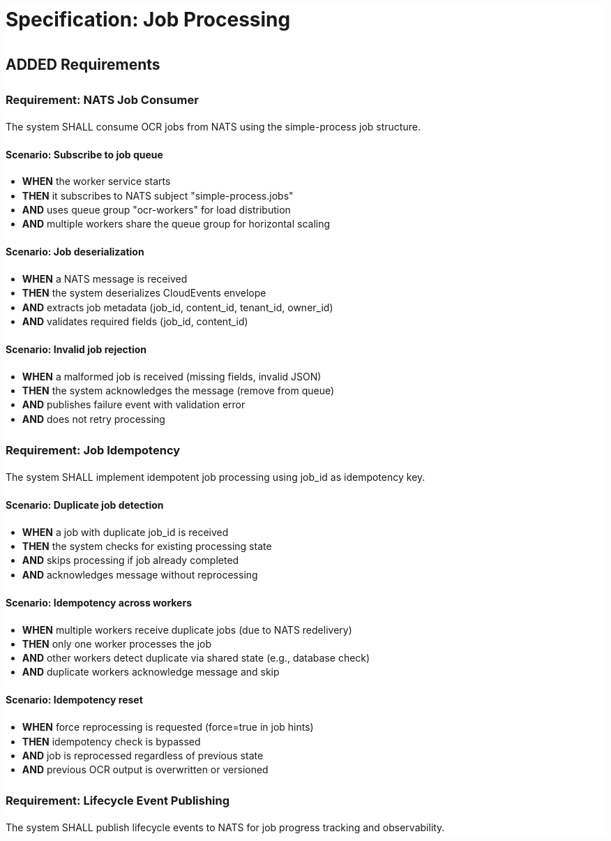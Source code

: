 # Specification: Job Processing

## ADDED Requirements

### Requirement: NATS Job Consumer
The system SHALL consume OCR jobs from NATS using the simple-process job structure.

#### Scenario: Subscribe to job queue
- **WHEN** the worker service starts
- **THEN** it subscribes to NATS subject "simple-process.jobs"
- **AND** uses queue group "ocr-workers" for load distribution
- **AND** multiple workers share the queue group for horizontal scaling

#### Scenario: Job deserialization
- **WHEN** a NATS message is received
- **THEN** the system deserializes CloudEvents envelope
- **AND** extracts job metadata (job_id, content_id, tenant_id, owner_id)
- **AND** validates required fields (job_id, content_id)

#### Scenario: Invalid job rejection
- **WHEN** a malformed job is received (missing fields, invalid JSON)
- **THEN** the system acknowledges the message (remove from queue)
- **AND** publishes failure event with validation error
- **AND** does not retry processing

### Requirement: Job Idempotency
The system SHALL implement idempotent job processing using job_id as idempotency key.

#### Scenario: Duplicate job detection
- **WHEN** a job with duplicate job_id is received
- **THEN** the system checks for existing processing state
- **AND** skips processing if job already completed
- **AND** acknowledges message without reprocessing

#### Scenario: Idempotency across workers
- **WHEN** multiple workers receive duplicate jobs (due to NATS redelivery)
- **THEN** only one worker processes the job
- **AND** other workers detect duplicate via shared state (e.g., database check)
- **AND** duplicate workers acknowledge message and skip

#### Scenario: Idempotency reset
- **WHEN** force reprocessing is requested (force=true in job hints)
- **THEN** idempotency check is bypassed
- **AND** job is reprocessed regardless of previous state
- **AND** previous OCR output is overwritten or versioned

### Requirement: Lifecycle Event Publishing
The system SHALL publish lifecycle events to NATS for job progress tracking and observability.
